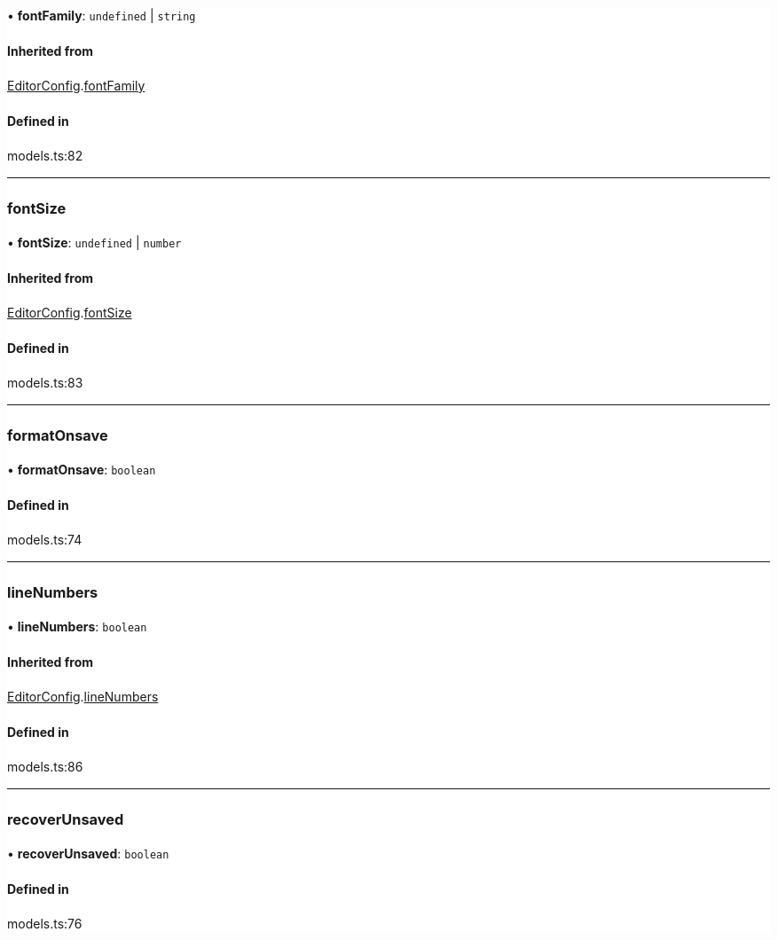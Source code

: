 • **fontFamily**: `undefined` \| `string`

#### Inherited from

[EditorConfig](internal.EditorConfig.md).[fontFamily](internal.EditorConfig.md#fontfamily)

#### Defined in

models.ts:82

___

### fontSize

• **fontSize**: `undefined` \| `number`

#### Inherited from

[EditorConfig](internal.EditorConfig.md).[fontSize](internal.EditorConfig.md#fontsize)

#### Defined in

models.ts:83

___

### formatOnsave

• **formatOnsave**: `boolean`

#### Defined in

models.ts:74

___

### lineNumbers

• **lineNumbers**: `boolean`

#### Inherited from

[EditorConfig](internal.EditorConfig.md).[lineNumbers](internal.EditorConfig.md#linenumbers)

#### Defined in

models.ts:86

___

### recoverUnsaved

• **recoverUnsaved**: `boolean`

#### Defined in

models.ts:76
